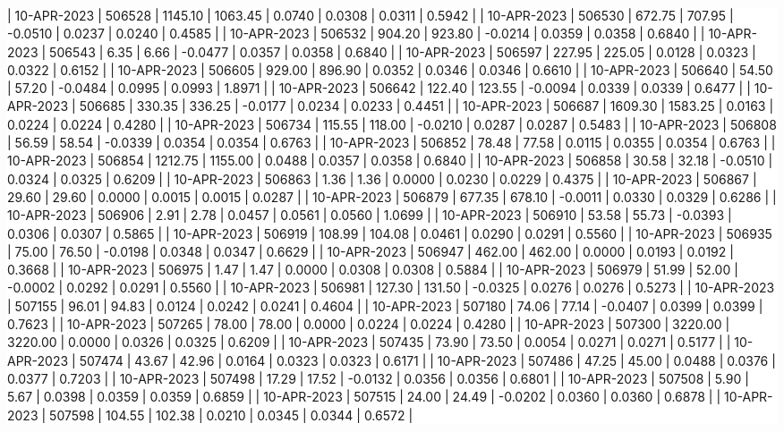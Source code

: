 | 10-APR-2023 | 506528 | 1145.10 | 1063.45 | 0.0740 | 0.0308 | 0.0311 | 0.5942 |
| 10-APR-2023 | 506530 | 672.75 | 707.95 | -0.0510 | 0.0237 | 0.0240 | 0.4585 |
| 10-APR-2023 | 506532 | 904.20 | 923.80 | -0.0214 | 0.0359 | 0.0358 | 0.6840 |
| 10-APR-2023 | 506543 | 6.35 | 6.66 | -0.0477 | 0.0357 | 0.0358 | 0.6840 |
| 10-APR-2023 | 506597 | 227.95 | 225.05 | 0.0128 | 0.0323 | 0.0322 | 0.6152 |
| 10-APR-2023 | 506605 | 929.00 | 896.90 | 0.0352 | 0.0346 | 0.0346 | 0.6610 |
| 10-APR-2023 | 506640 | 54.50 | 57.20 | -0.0484 | 0.0995 | 0.0993 | 1.8971 |
| 10-APR-2023 | 506642 | 122.40 | 123.55 | -0.0094 | 0.0339 | 0.0339 | 0.6477 |
| 10-APR-2023 | 506685 | 330.35 | 336.25 | -0.0177 | 0.0234 | 0.0233 | 0.4451 |
| 10-APR-2023 | 506687 | 1609.30 | 1583.25 | 0.0163 | 0.0224 | 0.0224 | 0.4280 |
| 10-APR-2023 | 506734 | 115.55 | 118.00 | -0.0210 | 0.0287 | 0.0287 | 0.5483 |
| 10-APR-2023 | 506808 | 56.59 | 58.54 | -0.0339 | 0.0354 | 0.0354 | 0.6763 |
| 10-APR-2023 | 506852 | 78.48 | 77.58 | 0.0115 | 0.0355 | 0.0354 | 0.6763 |
| 10-APR-2023 | 506854 | 1212.75 | 1155.00 | 0.0488 | 0.0357 | 0.0358 | 0.6840 |
| 10-APR-2023 | 506858 | 30.58 | 32.18 | -0.0510 | 0.0324 | 0.0325 | 0.6209 |
| 10-APR-2023 | 506863 | 1.36 | 1.36 | 0.0000 | 0.0230 | 0.0229 | 0.4375 |
| 10-APR-2023 | 506867 | 29.60 | 29.60 | 0.0000 | 0.0015 | 0.0015 | 0.0287 |
| 10-APR-2023 | 506879 | 677.35 | 678.10 | -0.0011 | 0.0330 | 0.0329 | 0.6286 |
| 10-APR-2023 | 506906 | 2.91 | 2.78 | 0.0457 | 0.0561 | 0.0560 | 1.0699 |
| 10-APR-2023 | 506910 | 53.58 | 55.73 | -0.0393 | 0.0306 | 0.0307 | 0.5865 |
| 10-APR-2023 | 506919 | 108.99 | 104.08 | 0.0461 | 0.0290 | 0.0291 | 0.5560 |
| 10-APR-2023 | 506935 | 75.00 | 76.50 | -0.0198 | 0.0348 | 0.0347 | 0.6629 |
| 10-APR-2023 | 506947 | 462.00 | 462.00 | 0.0000 | 0.0193 | 0.0192 | 0.3668 |
| 10-APR-2023 | 506975 | 1.47 | 1.47 | 0.0000 | 0.0308 | 0.0308 | 0.5884 |
| 10-APR-2023 | 506979 | 51.99 | 52.00 | -0.0002 | 0.0292 | 0.0291 | 0.5560 |
| 10-APR-2023 | 506981 | 127.30 | 131.50 | -0.0325 | 0.0276 | 0.0276 | 0.5273 |
| 10-APR-2023 | 507155 | 96.01 | 94.83 | 0.0124 | 0.0242 | 0.0241 | 0.4604 |
| 10-APR-2023 | 507180 | 74.06 | 77.14 | -0.0407 | 0.0399 | 0.0399 | 0.7623 |
| 10-APR-2023 | 507265 | 78.00 | 78.00 | 0.0000 | 0.0224 | 0.0224 | 0.4280 |
| 10-APR-2023 | 507300 | 3220.00 | 3220.00 | 0.0000 | 0.0326 | 0.0325 | 0.6209 |
| 10-APR-2023 | 507435 | 73.90 | 73.50 | 0.0054 | 0.0271 | 0.0271 | 0.5177 |
| 10-APR-2023 | 507474 | 43.67 | 42.96 | 0.0164 | 0.0323 | 0.0323 | 0.6171 |
| 10-APR-2023 | 507486 | 47.25 | 45.00 | 0.0488 | 0.0376 | 0.0377 | 0.7203 |
| 10-APR-2023 | 507498 | 17.29 | 17.52 | -0.0132 | 0.0356 | 0.0356 | 0.6801 |
| 10-APR-2023 | 507508 | 5.90 | 5.67 | 0.0398 | 0.0359 | 0.0359 | 0.6859 |
| 10-APR-2023 | 507515 | 24.00 | 24.49 | -0.0202 | 0.0360 | 0.0360 | 0.6878 |
| 10-APR-2023 | 507598 | 104.55 | 102.38 | 0.0210 | 0.0345 | 0.0344 | 0.6572 |